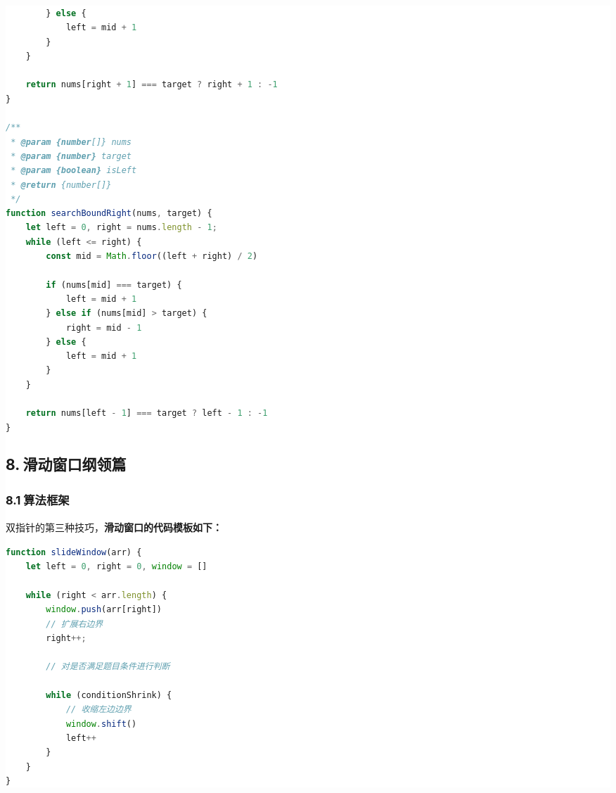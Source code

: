 ```javascript
        } else {
            left = mid + 1
        }
    }

    return nums[right + 1] === target ? right + 1 : -1
}

/**
 * @param {number[]} nums
 * @param {number} target
 * @param {boolean} isLeft
 * @return {number[]}
 */
function searchBoundRight(nums, target) {
    let left = 0, right = nums.length - 1;
    while (left <= right) {
        const mid = Math.floor((left + right) / 2)

        if (nums[mid] === target) {
            left = mid + 1
        } else if (nums[mid] > target) {
            right = mid - 1
        } else {
            left = mid + 1
        }
    }

    return nums[left - 1] === target ? left - 1 : -1
}
```

## 8. 滑动窗口纲领篇

### 8.1 算法框架

双指针的第三种技巧，**滑动窗口的代码模板如下：**

```javascript
function slideWindow(arr) {
    let left = 0, right = 0, window = []

    while (right < arr.length) {
        window.push(arr[right])
        // 扩展右边界
        right++;

        // 对是否满足题目条件进行判断

        while (conditionShrink) {
            // 收缩左边边界
            window.shift()
            left++
        }
    }
}
```
